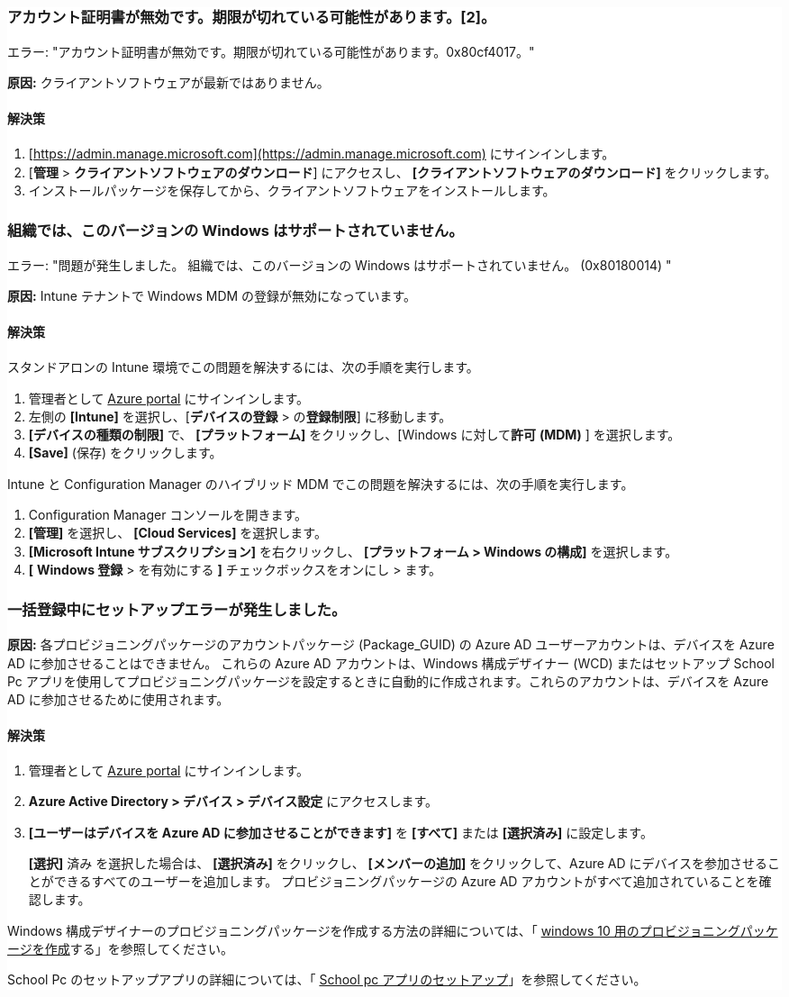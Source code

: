 
### <a name="the-account-certificate-is-not-valid-and-may-be-expired"></a>アカウント証明書が無効です。期限が切れている可能性があります。[2]。

エラー: "アカウント証明書が無効です。期限が切れている可能性があります。0x80cf4017。"

**原因:** クライアントソフトウェアが最新ではありません。

#### <a name="resolution"></a>解決策
1. [https://admin.manage.microsoft.com](https://admin.manage.microsoft.com) にサインインします。    
2. [**管理** > **クライアントソフトウェアのダウンロード**] にアクセスし、 **[クライアントソフトウェアのダウンロード]** をクリックします。    
3. インストールパッケージを保存してから、クライアントソフトウェアをインストールします。    

### <a name="your-organization-does-not-support-this-version-of-windows"></a>組織では、このバージョンの Windows はサポートされていません。 

エラー: "問題が発生しました。 組織では、このバージョンの Windows はサポートされていません。  (0x80180014) "

**原因:** Intune テナントで Windows MDM の登録が無効になっています。

#### <a name="resolution"></a>解決策
スタンドアロンの Intune 環境でこの問題を解決するには、次の手順を実行します。 
 
1. 管理者として [Azure portal](https://portal.azure.com/) にサインインします。    
2. 左側の **[Intune]** を選択し、[**デバイスの登録** >  の**登録制限**] に移動します。    
3. **[デバイスの種類の制限]** で、 **[プラットフォーム]** をクリックし、[Windows に対して**許可** **(MDM)** ] を選択します。    
4. **[Save]** (保存) をクリックします。    
 
Intune と Configuration Manager のハイブリッド MDM でこの問題を解決するには、次の手順を実行します。 
1. Configuration Manager コンソールを開きます。    
2. **[管理]** を選択し、 **[Cloud Services]** を選択します。    
3. **[Microsoft Intune サブスクリプション]** を右クリックし、 **[プラットフォーム > Windows の構成]** を選択します。    
4. **[** **Windows 登録** > を有効にする **]** チェックボックスをオンにし > ます。  


### <a name="a-setup-failure-has-occurred-during-bulk-enrollment"></a>一括登録中にセットアップエラーが発生しました。

**原因:** 各プロビジョニングパッケージのアカウントパッケージ (Package_GUID) の Azure AD ユーザーアカウントは、デバイスを Azure AD に参加させることはできません。 これらの Azure AD アカウントは、Windows 構成デザイナー (WCD) またはセットアップ School Pc アプリを使用してプロビジョニングパッケージを設定するときに自動的に作成されます。これらのアカウントは、デバイスを Azure AD に参加させるために使用されます。

#### <a name="resolution"></a>解決策
1. 管理者として [Azure portal](https://portal.azure.com/) にサインインします。    
2. **Azure Active Directory > デバイス > デバイス設定** にアクセスします。    
3. **[ユーザーはデバイスを Azure AD に参加させることができます]** を **[すべて]** または **[選択済み]** に設定します。

   **[選択]** 済み を選択した場合は、 **[選択済み]** をクリックし、 **[メンバーの追加]** をクリックして、Azure AD にデバイスを参加させることができるすべてのユーザーを追加します。 プロビジョニングパッケージの Azure AD アカウントがすべて追加されていることを確認します。
 
Windows 構成デザイナーのプロビジョニングパッケージを作成する方法の詳細については、「 [windows 10 用のプロビジョニングパッケージを作成](https://docs.microsoft.com/windows/configuration/provisioning-packages/provisioning-create-package)する」を参照してください。

School Pc のセットアップアプリの詳細については、「 [School pc アプリのセットアップ](https://docs.microsoft.com/education/windows/use-set-up-school-pcs-app)」を参照してください。

